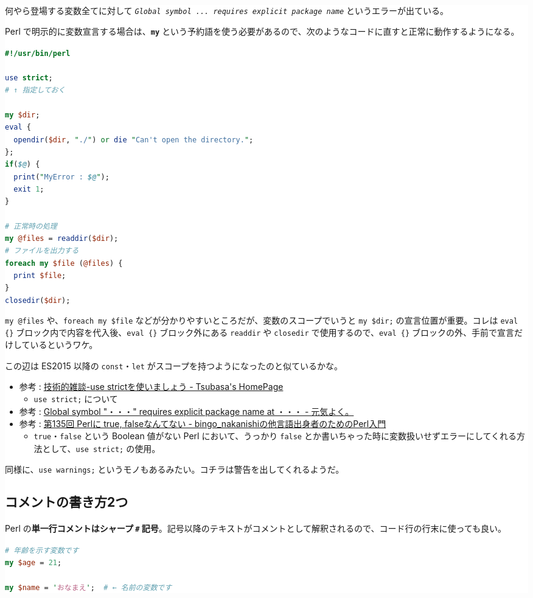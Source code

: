 何やら登場する変数全てに対して *`Global symbol ... requires explicit package name`* というエラーが出ている。

Perl で明示的に変数宣言する場合は、**`my`** という予約語を使う必要があるので、次のようなコードに直すと正常に動作するようになる。

```perl
#!/usr/bin/perl

use strict;
# ↑ 指定しておく

my $dir;
eval {
  opendir($dir, "./") or die "Can't open the directory.";
};
if($@) {
  print("MyError : $@");
  exit 1;
}

# 正常時の処理
my @files = readdir($dir);
# ファイルを出力する
foreach my $file (@files) {
  print $file;
}
closedir($dir);
```

`my @files` や、`foreach my $file` などが分かりやすいところだが、変数のスコープでいうと `my $dir;` の宣言位置が重要。コレは `eval {}` ブロック内で内容を代入後、`eval {}` ブロック外にある `readdir` や `closedir` で使用するので、`eval {}` ブロックの外、手前で宣言だけしているというワケ。

この辺は ES2015 以降の `const`・`let` がスコープを持つようになったのと似ているかな。

- 参考 : [技術的雑談-use strictを使いましょう - Tsubasa's HomePage](http://www.himajin2001.com/fswiki/wiki.cgi?page=%B5%BB%BD%D1%C5%AA%BB%A8%C3%CC%2Duse+strict%A4%F2%BB%C8%A4%A4%A4%DE%A4%B7%A4%E7%A4%A6)
  - `use strict;` について
- 参考 : [Global symbol "・・・" requires explicit package name at ・・・ - 元気よく。](http://d.hatena.ne.jp/ramen26/20100728/1280286503)
- 参考 : [第135回 Perlに true, falseなんてない - bingo_nakanishiの他言語出身者のためのPerl入門](http://d.hatena.ne.jp/bingo_nakanishi_perl/20090807/1249647235)
  - `true`・`false` という Boolean 値がない Perl において、うっかり `false` とか書いちゃった時に変数扱いせずエラーにしてくれる方法として、`use strict;` の使用。

同様に、`use warnings;` というモノもあるみたい。コチラは警告を出してくれるようだ。

## コメントの書き方2つ

Perl の**単一行コメントはシャープ `#` 記号**。記号以降のテキストがコメントとして解釈されるので、コード行の行末に使っても良い。

```perl
# 年齢を示す変数です
my $age = 21;

my $name = 'おなまえ';  # ← 名前の変数です
```

